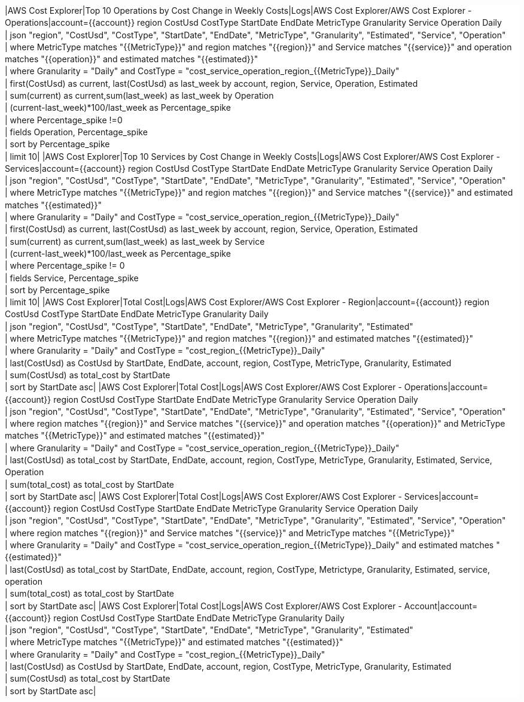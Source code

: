|AWS Cost Explorer|Top 10 Operations by Cost Change in Weekly Costs|Logs|AWS Cost Explorer/AWS Cost Explorer - Operations|account={{account}} region CostUsd CostType StartDate EndDate MetricType Granularity Service Operation Daily<br />\| json "region", "CostUsd", "CostType", "StartDate", "EndDate", "MetricType", "Granularity", "Estimated", "Service", "Operation"<br />\| where MetricType matches "{{MetricType}}" and region matches "{{region}}" and Service matches "{{service}}" and operation matches "{{operation}}" and estimated matches "{{estimated}}"<br />\| where Granularity = "Daily" and CostType = "cost\_service\_operation\_region\_{{MetricType}}\_Daily"<br />\| first(CostUsd) as current, last(CostUsd) as last\_week by account, region, Service, Operation, Estimated<br />\| sum(current) as current,sum(last\_week) as last\_week by Operation<br />\| (current-last\_week)\*100/last\_week as Percentage\_spike <br />\| where Percentage\_spike !=0<br />\| fields Operation, Percentage\_spike<br />\| sort by Percentage\_spike<br />\| limit 10|
|AWS Cost Explorer|Top 10 Services by Cost Change in Weekly Costs|Logs|AWS Cost Explorer/AWS Cost Explorer - Services|account={{account}} region CostUsd CostType StartDate EndDate MetricType Granularity Service Operation Daily<br />\| json "region", "CostUsd", "CostType", "StartDate", "EndDate", "MetricType", "Granularity", "Estimated", "Service", "Operation"<br />\| where MetricType matches "{{MetricType}}" and region matches "{{region}}" and Service matches "{{service}}" and estimated matches "{{estimated}}"<br />\| where Granularity = "Daily" and CostType = "cost\_service\_operation\_region\_{{MetricType}}\_Daily"<br />\| first(CostUsd) as current, last(CostUsd) as last\_week by account, region, Service, Operation, Estimated<br />\| sum(current) as current,sum(last\_week) as last\_week by Service<br />\| (current-last\_week)\*100/last\_week as Percentage\_spike <br />\| where Percentage\_spike != 0<br />\| fields Service, Percentage\_spike<br />\| sort by Percentage\_spike<br />\| limit 10|
|AWS Cost Explorer|Total Cost|Logs|AWS Cost Explorer/AWS Cost Explorer - Region|account={{account}} region CostUsd CostType StartDate EndDate MetricType Granularity Daily<br />\| json "region", "CostUsd", "CostType", "StartDate", "EndDate", "MetricType", "Granularity", "Estimated"<br />\| where MetricType matches "{{MetricType}}" and region matches "{{region}}" and estimated matches "{{estimated}}"<br />\| where Granularity = "Daily" and CostType = "cost\_region\_{{MetricType}}\_Daily"<br />\| last(CostUsd) as CostUsd by StartDate, EndDate, account, region, CostType, MetricType, Granularity, Estimated<br />\| sum(CostUsd) as total\_cost by StartDate<br />\| sort by StartDate asc|
|AWS Cost Explorer|Total Cost|Logs|AWS Cost Explorer/AWS Cost Explorer - Operations|account={{account}} region CostUsd CostType StartDate EndDate MetricType Granularity Service Operation Daily<br />\| json "region", "CostUsd", "CostType", "StartDate", "EndDate", "MetricType", "Granularity", "Estimated", "Service", "Operation"<br />\| where region matches "{{region}}" and Service matches "{{service}}" and operation matches "{{operation}}" and MetricType matches "{{MetricType}}" and estimated matches "{{estimated}}"<br />\| where Granularity = "Daily" and CostType = "cost\_service\_operation\_region\_{{MetricType}}\_Daily"<br />\| last(CostUsd) as total\_cost by StartDate, EndDate, account, region, CostType, MetricType, Granularity, Estimated, Service, Operation<br />\| sum(total\_cost) as total\_cost by StartDate<br />\| sort by StartDate asc|
|AWS Cost Explorer|Total Cost|Logs|AWS Cost Explorer/AWS Cost Explorer - Services|account={{account}} region CostUsd CostType StartDate EndDate MetricType Granularity Service Operation Daily<br />\| json "region", "CostUsd", "CostType", "StartDate", "EndDate", "MetricType", "Granularity", "Estimated", "Service", "Operation"<br />\| where region matches "{{region}}" and Service matches "{{service}}" and MetricType matches "{{MetricType}}"<br />\| where Granularity = "Daily" and CostType = "cost\_service\_operation\_region\_{{MetricType}}\_Daily" and estimated matches "{{estimated}}"<br />\| last(CostUsd) as total\_cost by StartDate, EndDate, account, region, CostType, Metrictype, Granularity, Estimated, service, operation<br />\| sum(total\_cost) as total\_cost by StartDate<br />\| sort by StartDate asc|
|AWS Cost Explorer|Total Cost|Logs|AWS Cost Explorer/AWS Cost Explorer - Account|account={{account}} region CostUsd CostType StartDate EndDate MetricType Granularity Daily<br />\| json "region", "CostUsd", "CostType", "StartDate", "EndDate", "MetricType", "Granularity", "Estimated"<br />\| where MetricType matches "{{MetricType}}" and estimated matches "{{estimated}}"<br />\| where Granularity = "Daily" and CostType = "cost\_region\_{{MetricType}}\_Daily"<br />\| last(CostUsd) as CostUsd by StartDate, EndDate, account, region, CostType, MetricType, Granularity, Estimated<br />\| sum(CostUsd) as total\_cost by StartDate<br />\| sort by StartDate asc|

